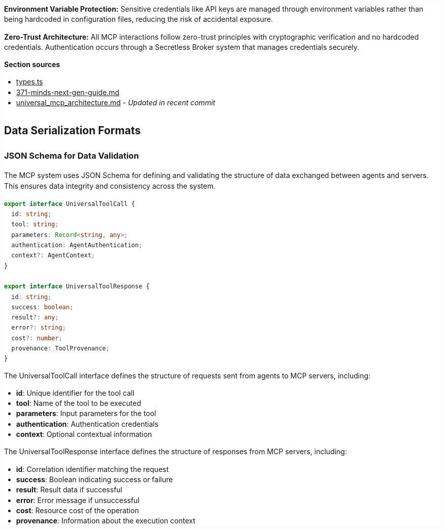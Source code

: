 **Environment Variable Protection:** Sensitive credentials like API keys are managed through environment variables rather than being hardcoded in configuration files, reducing the risk of accidental exposure.

**Zero-Trust Architecture:** All MCP interactions follow zero-trust principles with cryptographic verification and no hardcoded credentials. Authentication occurs through a Secretless Broker system that manages credentials securely.

**Section sources**
- [types.ts](file://packages/elizaos-plugins/universal-tool-server/src/types.ts)
- [371-minds-next-gen-guide.md](file://371-os/src/minds371/371OS_launch/371-minds-next-gen-guide.md)
- [universal_mcp_architecture.md](file://371-os/docs/architecture/universal_mcp_architecture.md) - *Updated in recent commit*

## Data Serialization Formats

### JSON Schema for Data Validation
The MCP system uses JSON Schema for defining and validating the structure of data exchanged between agents and servers. This ensures data integrity and consistency across the system.

```typescript
export interface UniversalToolCall {
  id: string;
  tool: string;
  parameters: Record<string, any>;
  authentication: AgentAuthentication;
  context?: AgentContext;
}

export interface UniversalToolResponse {
  id: string;
  success: boolean;
  result?: any;
  error?: string;
  cost?: number;
  provenance: ToolProvenance;
}
```

The UniversalToolCall interface defines the structure of requests sent from agents to MCP servers, including:
- **id**: Unique identifier for the tool call
- **tool**: Name of the tool to be executed
- **parameters**: Input parameters for the tool
- **authentication**: Authentication credentials
- **context**: Optional contextual information

The UniversalToolResponse interface defines the structure of responses from MCP servers, including:
- **id**: Correlation identifier matching the request
- **success**: Boolean indicating success or failure
- **result**: Result data if successful
- **error**: Error message if unsuccessful
- **cost**: Resource cost of the operation
- **provenance**: Information about the execution context
